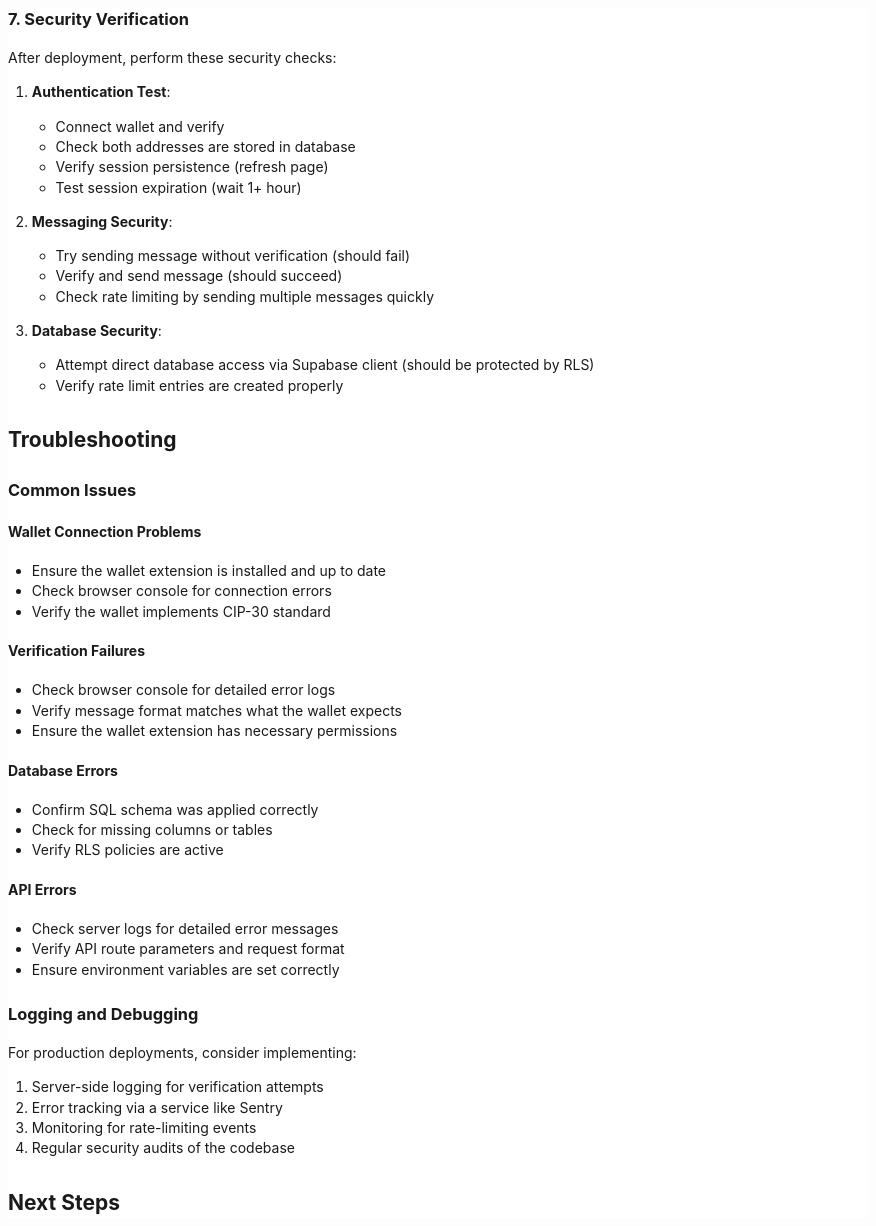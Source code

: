 ### 7. Security Verification

After deployment, perform these security checks:

1. **Authentication Test**:
   - Connect wallet and verify
   - Check both addresses are stored in database
   - Verify session persistence (refresh page)
   - Test session expiration (wait 1+ hour)

2. **Messaging Security**:
   - Try sending message without verification (should fail)
   - Verify and send message (should succeed)
   - Check rate limiting by sending multiple messages quickly

3. **Database Security**:
   - Attempt direct database access via Supabase client (should be protected by RLS)
   - Verify rate limit entries are created properly

## Troubleshooting

### Common Issues

#### Wallet Connection Problems
- Ensure the wallet extension is installed and up to date
- Check browser console for connection errors
- Verify the wallet implements CIP-30 standard

#### Verification Failures
- Check browser console for detailed error logs
- Verify message format matches what the wallet expects
- Ensure the wallet extension has necessary permissions

#### Database Errors
- Confirm SQL schema was applied correctly
- Check for missing columns or tables
- Verify RLS policies are active

#### API Errors
- Check server logs for detailed error messages
- Verify API route parameters and request format
- Ensure environment variables are set correctly

### Logging and Debugging

For production deployments, consider implementing:
1. Server-side logging for verification attempts
2. Error tracking via a service like Sentry
3. Monitoring for rate-limiting events
4. Regular security audits of the codebase

## Next Steps
